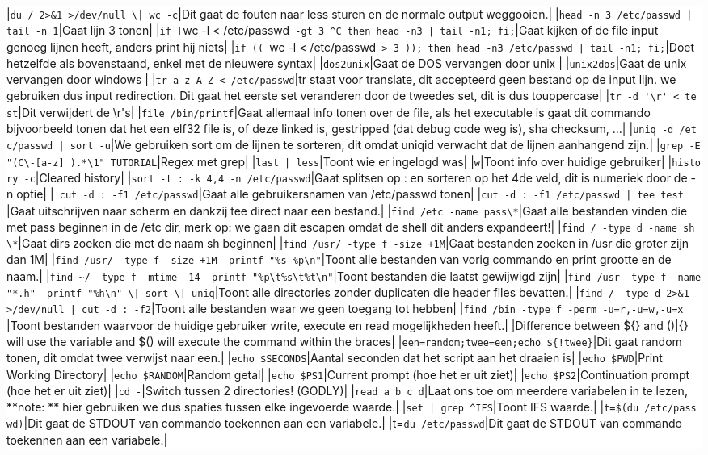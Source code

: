 |`du / 2>&1 >/dev/null \| wc -c`|Dit gaat de fouten naar less sturen en de normale output weggooien.|
|`head -n 3 /etc/passwd | tail -n 1`|Gaat lijn 3 tonen|
|` if [ `wc -l < /etc/passwd` -gt 3 ^C then head -n3 | tail -n1; fi;`|Gaat kijken of de file input genoeg lijnen heeft, anders print hij niets|
|`if (( `wc -l < /etc/passwd` > 3 )); then head -n3 /etc/passwd | tail -n1; fi;`|Doet hetzelfde als bovenstaand, enkel met de nieuwere syntax|
|`dos2unix`|Gaat de DOS <CR><LF> vervangen door unix <LF>|
|`unix2dos`|Gaat de unix <LF> vervangen door windows <CR><LF>|
|`tr a-z A-Z < /etc/passwd`|tr staat voor translate, dit accepteerd geen bestand op de input lijn. we gebruiken dus input redirection. Dit gaat het eerste set veranderen door de tweedes set, dit is dus touppercase|
|`tr -d '\r' < test`|Dit verwijdert de \r's|
|`file /bin/printf`|Gaat allemaal info tonen over de file, als het executable is gaat dit commando bijvoorbeeld tonen dat het een elf32 file is, of deze linked is, gestripped (dat debug code weg is), sha checksum, ...|
|`uniq -d /etc/passwd | sort -u`|We gebruiken sort om de lijnen te sorteren, dit omdat uniqid verwacht dat de lijnen aanhangend zijn.|
|`grep -E "(C\-[a-z] ).*\1" TUTORIAL`|Regex met grep|
|`last | less`|Toont wie er ingelogd was|
|`w`|Toont info over huidige gebruiker|
|`history -c`|Cleared history|
|`sort -t : -k 4,4 -n /etc/passwd`|Gaat splitsen op : en sorteren op het 4de veld, dit is numeriek door de -n optie|
|` cut -d : -f1 /etc/passwd`|Gaat alle gebruikersnamen van /etc/passwd tonen|
|`cut -d : -f1 /etc/passwd | tee test`|Gaat uitschrijven naar scherm en dankzij tee direct naar een bestand.|
|`find /etc -name pass\*`|Gaat alle bestanden vinden die met pass beginnen in de /etc dir, merk op: we gaan dit escapen omdat de shell dit anders expandeert!|
|`find / -type d -name sh\*`|Gaat dirs zoeken die met de naam sh beginnen|
|`find /usr/ -type f -size +1M`|Gaat bestanden zoeken in /usr die groter zijn dan 1M|
|`find /usr/ -type f -size +1M -printf "%s %p\n"`|Toont alle bestanden van vorig commando en print grootte en de naam.|
|`find ~/ -type f -mtime -14 -printf "%p\t%s\t%t\n"`|Toont bestanden die laatst gewijwigd zijn|
|`find /usr -type f -name "*.h" -printf "%h\n" \| sort \| uniq`|Toont alle directories zonder duplicaten die header files bevatten.|
|`find / -type d 2>&1 >/dev/null | cut -d : -f2`|Toont alle bestanden waar we geen toegang tot hebben|
|`find /bin -type f -perm -u=r,-u=w,-u=x`|Toont bestanden waarvoor de huidige gebruiker write, execute en read mogelijkheden heeft.|
|Difference between ${} and $()|${} will use the variable and $() will execute the command within the braces|
|`een=random;twee=een;echo ${!twee}`|Dit gaat random tonen, dit omdat twee verwijst naar een.|
|`echo $SECONDS`|Aantal seconden dat het script aan het draaien is|
|`echo $PWD`|Print Working Directory|
|`echo $RANDOM`|Random getal|
|`echo $PS1`|Current prompt (hoe het er uit ziet)|
|`echo $PS2`|Continuation prompt (hoe het er uit ziet)|
|`cd -`|Switch tussen 2 directories! (GODLY)|
|`read a b c d`|Laat ons toe om meerdere variabelen in te lezen, **note: ** hier gebruiken we dus spaties tussen elke ingevoerde waarde.|
|`set | grep ^IFS`|Toont IFS waarde.|
|`t=$(du /etc/passwd)`|Dit gaat de STDOUT van commando toekennen aan een variabele.|
|t=``du /etc/passwd``|Dit gaat de STDOUT van commando toekennen aan een variabele.|